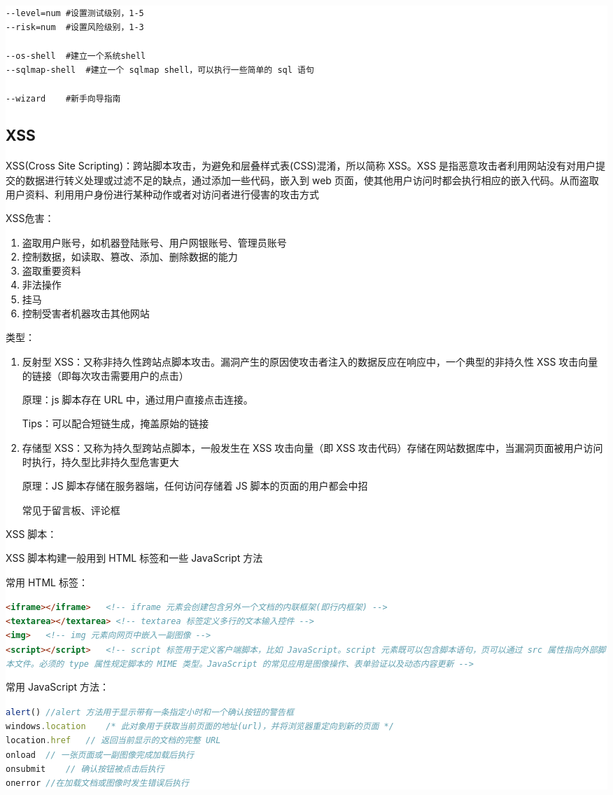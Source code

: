 ```shell
--level=num	#设置测试级别，1-5
--risk=num	#设置风险级别，1-3

--os-shell	#建立一个系统shell
--sqlmap-shell	#建立一个 sqlmap shell，可以执行一些简单的 sql 语句

--wizard	#新手向导指南
```

## XSS

XSS(Cross Site Scripting)：跨站脚本攻击，为避免和层叠样式表(CSS)混淆，所以简称 XSS。XSS 是指恶意攻击者利用网站没有对用户提交的数据进行转义处理或过滤不足的缺点，通过添加一些代码，嵌入到 web 页面，使其他用户访问时都会执行相应的嵌入代码。从而盗取用户资料、利用用户身份进行某种动作或者对访问者进行侵害的攻击方式

XSS危害：

1. 盗取用户账号，如机器登陆账号、用户网银账号、管理员账号
2. 控制数据，如读取、篡改、添加、删除数据的能力
3. 盗取重要资料
4. 非法操作
5. 挂马
6. 控制受害者机器攻击其他网站

类型：

1. 反射型 XSS：又称非持久性跨站点脚本攻击。漏洞产生的原因使攻击者注入的数据反应在响应中，一个典型的非持久性 XSS 攻击向量的链接（即每次攻击需要用户的点击）

   原理：js 脚本存在 URL 中，通过用户直接点击连接。

   Tips：可以配合短链生成，掩盖原始的链接

2. 存储型 XSS：又称为持久型跨站点脚本，一般发生在 XSS 攻击向量（即 XSS 攻击代码）存储在网站数据库中，当漏洞页面被用户访问时执行，持久型比非持久型危害更大

   原理：JS 脚本存储在服务器端，任何访问存储着 JS 脚本的页面的用户都会中招

   常见于留言板、评论框

XSS 脚本：

XSS 脚本构建一般用到 HTML 标签和一些 JavaScript 方法

常用 HTML 标签：

```html
<iframe></iframe>	<!-- iframe 元素会创建包含另外一个文档的内联框架(即行内框架) -->
<textarea></textarea> <!-- textarea 标签定义多行的文本输入控件 -->
<img>	<!-- img 元素向网页中嵌入一副图像 -->
<script></script>	<!-- script 标签用于定义客户端脚本，比如 JavaScript。script 元素既可以包含脚本语句，页可以通过 src 属性指向外部脚本文件。必须的 type 属性规定脚本的 MIME 类型。JavaScript 的常见应用是图像操作、表单验证以及动态内容更新 -->
```

常用 JavaScript 方法：

```javascript
alert()	//alert 方法用于显示带有一条指定小时和一个确认按钮的警告框
windows.location	/* 此对象用于获取当前页面的地址(url)，并将浏览器重定向到新的页面 */
location.href	// 返回当前显示的文档的完整 URL
onload	// 一张页面或一副图像完成加载后执行
onsubmit	// 确认按钮被点击后执行
onerror	//在加载文档或图像时发生错误后执行
```
